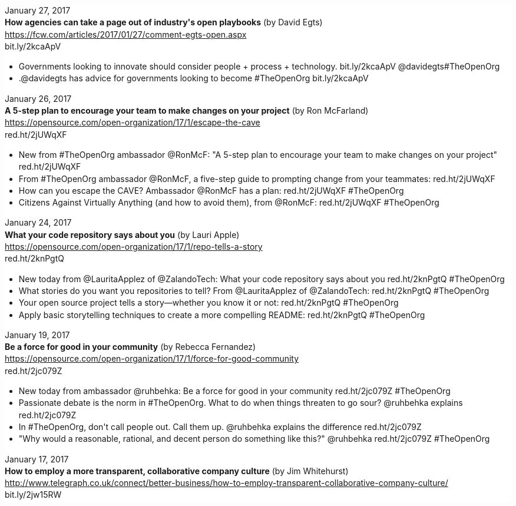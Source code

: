 January 27, 2017  
**How agencies can take a page out of industry's open playbooks** (by David Egts)  
https://fcw.com/articles/2017/01/27/comment-egts-open.aspx  
bit.ly/2kcaApV  

* Governments looking to innovate should consider people + process + technology. bit.ly/2kcaApV @davidegts#TheOpenOrg
* .@davidegts has advice for governments looking to become #TheOpenOrg bit.ly/2kcaApV

January 26, 2017  
**A 5-step plan to encourage your team to make changes on your project** (by Ron McFarland)  
https://opensource.com/open-organization/17/1/escape-the-cave  
red.ht/2jUWqXF  

* New from #TheOpenOrg ambassador @RonMcF: "A 5-step plan to encourage your team to make changes on your project" red.ht/2jUWqXF
* From #TheOpenOrg ambassador @RonMcF, a five-step guide to prompting change from your teammates: red.ht/2jUWqXF
* How can you escape the CAVE? Ambassador @RonMcF has a plan: red.ht/2jUWqXF #TheOpenOrg
* Citizens Against Virtually Anything (and how to avoid them), from @RonMcF: red.ht/2jUWqXF #TheOpenOrg

January 24, 2017  
**What your code repository says about you** (by Lauri Apple)  
https://opensource.com/open-organization/17/1/repo-tells-a-story  
red.ht/2knPgtQ  

* New today from @LauritaApplez of @ZalandoTech: What your code repository says about you red.ht/2knPgtQ #TheOpenOrg
* What stories do you want you repositories to tell? From @LauritaApplez of @ZalandoTech: red.ht/2knPgtQ #TheOpenOrg
* Your open source project tells a story—whether you know it or not: red.ht/2knPgtQ #TheOpenOrg
* Apply basic storytelling techniques to create a more compelling README: red.ht/2knPgtQ #TheOpenOrg

January 19, 2017  
**Be a force for good in your community** (by Rebecca Fernandez)  
https://opensource.com/open-organization/17/1/force-for-good-community  
red.ht/2jc079Z  

* New today from ambassador @ruhbehka: Be a force for good in your community red.ht/2jc079Z #TheOpenOrg
* Passionate debate is the norm in #TheOpenOrg. What to do when things threaten to go sour? @ruhbehka explains red.ht/2jc079Z
* In #TheOpenOrg, don't call people out. Call them up. @ruhbehka explains the difference red.ht/2jc079Z
* "Why would a reasonable, rational, and decent person do something like this?" @ruhbehka red.ht/2jc079Z #TheOpenOrg

January 17, 2017  
**How to employ a more transparent, collaborative company culture** (by Jim Whitehurst)  
http://www.telegraph.co.uk/connect/better-business/how-to-employ-transparent-collaborative-company-culture/  
bit.ly/2jw15RW  
